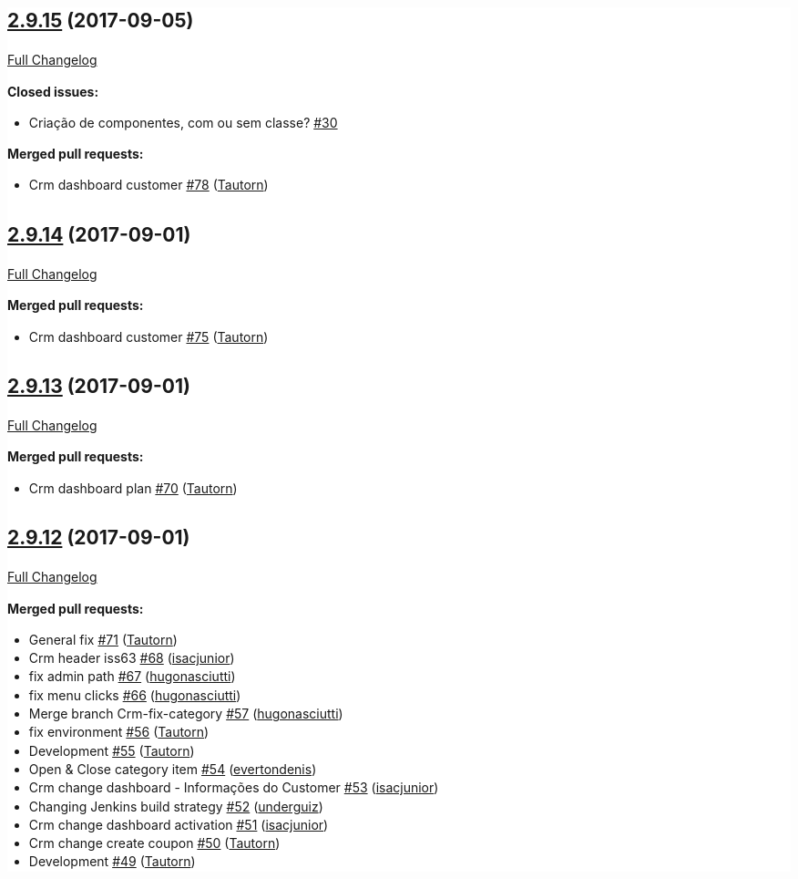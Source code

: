 ## [2.9.15](https://github.com/zupIT/realwave-crm-ui/tree/2.9.15) (2017-09-05)
[Full Changelog](https://github.com/zupIT/realwave-crm-ui/compare/2.9.14...2.9.15)

**Closed issues:**

- Criação de componentes, com ou sem classe? [\#30](https://github.com/ZupIT/realwave-crm-ui/issues/30)

**Merged pull requests:**

- Crm dashboard customer [\#78](https://github.com/ZupIT/realwave-crm-ui/pull/78) ([Tautorn](https://github.com/Tautorn))

## [2.9.14](https://github.com/zupIT/realwave-crm-ui/tree/2.9.14) (2017-09-01)
[Full Changelog](https://github.com/zupIT/realwave-crm-ui/compare/2.9.13...2.9.14)

**Merged pull requests:**

- Crm dashboard customer [\#75](https://github.com/ZupIT/realwave-crm-ui/pull/75) ([Tautorn](https://github.com/Tautorn))

## [2.9.13](https://github.com/zupIT/realwave-crm-ui/tree/2.9.13) (2017-09-01)
[Full Changelog](https://github.com/zupIT/realwave-crm-ui/compare/2.9.12...2.9.13)

**Merged pull requests:**

- Crm dashboard plan [\#70](https://github.com/ZupIT/realwave-crm-ui/pull/70) ([Tautorn](https://github.com/Tautorn))

## [2.9.12](https://github.com/zupIT/realwave-crm-ui/tree/2.9.12) (2017-09-01)
[Full Changelog](https://github.com/zupIT/realwave-crm-ui/compare/2.9.12_legacy...2.9.12)

**Merged pull requests:**

- General fix [\#71](https://github.com/ZupIT/realwave-crm-ui/pull/71) ([Tautorn](https://github.com/Tautorn))
- Crm header iss63 [\#68](https://github.com/ZupIT/realwave-crm-ui/pull/68) ([isacjunior](https://github.com/isacjunior))
- fix admin path [\#67](https://github.com/ZupIT/realwave-crm-ui/pull/67) ([hugonasciutti](https://github.com/hugonasciutti))
- fix menu clicks [\#66](https://github.com/ZupIT/realwave-crm-ui/pull/66) ([hugonasciutti](https://github.com/hugonasciutti))
- Merge branch Crm-fix-category [\#57](https://github.com/ZupIT/realwave-crm-ui/pull/57) ([hugonasciutti](https://github.com/hugonasciutti))
- fix environment [\#56](https://github.com/ZupIT/realwave-crm-ui/pull/56) ([Tautorn](https://github.com/Tautorn))
- Development [\#55](https://github.com/ZupIT/realwave-crm-ui/pull/55) ([Tautorn](https://github.com/Tautorn))
- Open & Close category item [\#54](https://github.com/ZupIT/realwave-crm-ui/pull/54) ([evertondenis](https://github.com/evertondenis))
- Crm change dashboard - Informações do Customer [\#53](https://github.com/ZupIT/realwave-crm-ui/pull/53) ([isacjunior](https://github.com/isacjunior))
- Changing Jenkins build strategy [\#52](https://github.com/ZupIT/realwave-crm-ui/pull/52) ([underguiz](https://github.com/underguiz))
- Crm change dashboard activation [\#51](https://github.com/ZupIT/realwave-crm-ui/pull/51) ([isacjunior](https://github.com/isacjunior))
- Crm change create coupon [\#50](https://github.com/ZupIT/realwave-crm-ui/pull/50) ([Tautorn](https://github.com/Tautorn))
- Development [\#49](https://github.com/ZupIT/realwave-crm-ui/pull/49) ([Tautorn](https://github.com/Tautorn))
